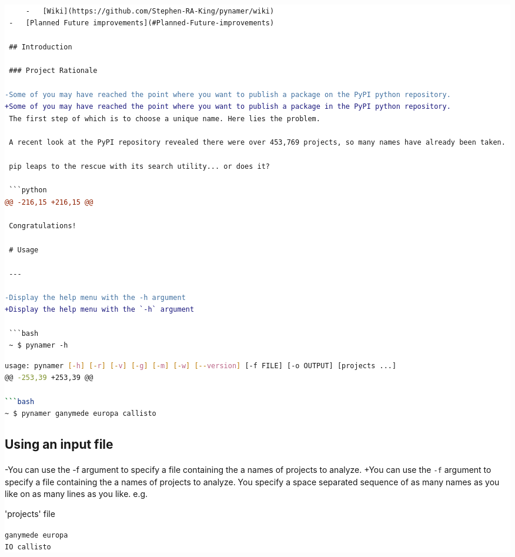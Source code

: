 ```diff
     -   [Wiki](https://github.com/Stephen-RA-King/pynamer/wiki)
 -   [Planned Future improvements](#Planned-Future-improvements)
 
 ## Introduction
 
 ### Project Rationale
 
-Some of you may have reached the point where you want to publish a package on the PyPI python repository.
+Some of you may have reached the point where you want to publish a package in the PyPI python repository.
 The first step of which is to choose a unique name. Here lies the problem.
 
 A recent look at the PyPI repository revealed there were over 453,769 projects, so many names have already been taken.
 
 pip leaps to the rescue with its search utility... or does it?
 
 ```python
@@ -216,15 +216,15 @@
 
 Congratulations!
 
 # Usage
 
 ---
 
-Display the help menu with the -h argument
+Display the help menu with the `-h` argument
 
 ```bash
 ~ $ pynamer -h
 ```
 
 ```bash
 usage: pynamer [-h] [-r] [-v] [-g] [-m] [-w] [--version] [-f FILE] [-o OUTPUT] [projects ...]
@@ -253,39 +253,39 @@
 
 ```bash
 ~ $ pynamer ganymede europa callisto
 ```
 
 ## Using an input file
 
-You can use the -f argument to specify a file containing the a names of projects to analyze.
+You can use the `-f` argument to specify a file containing the a names of projects to analyze.
 You specify a space separated sequence of as many names as you like on as many lines as you like. e.g.
 
 'projects' file
 
 ```file
 ganymede europa
 IO callisto
 ```
 

 [bandit-image]: https://img.shields.io/badge/security-bandit-yellow.svg
 [bandit-url]: https://github.com/PyCQA/bandit
 [black-image]: https://img.shields.io/badge/code%20style-black-000000.svg
 [black-url]: https://github.com/psf/black
 [pydough-url]: https://github.com/Stephen-RA-King/pydough
 [bandit-image]: https://img.shields.io/badge/security-bandit-yellow.svg
 [bandit-url]: https://github.com/PyCQA/bandit
 [black-image]: https://img.shields.io/badge/code%20style-black-000000.svg
 [black-url]: https://github.com/psf/black
 [pydough-url]: https://github.com/Stephen-RA-King/pydough
 [bandit-image]: https://img.shields.io/badge/security-bandit-yellow.svg
 [bandit-url]: https://github.com/PyCQA/bandit
 [black-image]: https://img.shields.io/badge/code%20style-black-000000.svg
 [black-url]: https://github.com/psf/black
 [pydough-url]: https://github.com/Stephen-RA-King/pydough